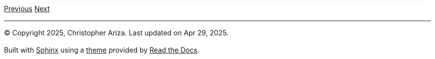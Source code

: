 
[Previous](index_year_month-iterator.html "Detail: IndexYearMonth: Iterator")
[Next](index_year_month-operator_unary.html "Detail: IndexYearMonth: Operator Unary")

---

© Copyright 2025, Christopher Ariza.
Last updated on Apr 29, 2025.

Built with [Sphinx](https://www.sphinx-doc.org/) using a
[theme](https://github.com/readthedocs/sphinx_rtd_theme)
provided by [Read the Docs](https://readthedocs.org).